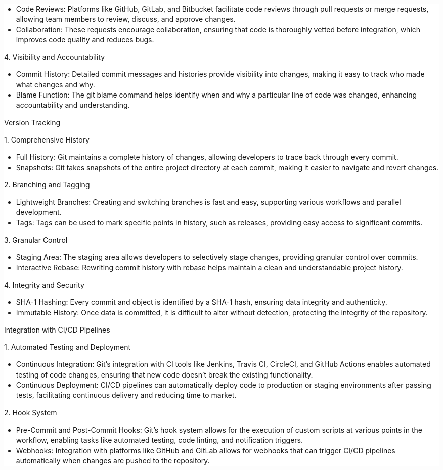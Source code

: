 - Code Reviews: Platforms like GitHub, GitLab, and Bitbucket facilitate code reviews through pull requests or merge requests, allowing team members to review, discuss, and approve changes.
- Collaboration: These requests encourage collaboration, ensuring that code is thoroughly vetted before integration, which improves code quality and reduces bugs.

4\. Visibility and Accountability

- Commit History: Detailed commit messages and histories provide visibility into changes, making it easy to track who made what changes and why.
- Blame Function: The git blame command helps identify when and why a particular line of code was changed, enhancing accountability and understanding.

Version Tracking

1\. Comprehensive History

- Full History: Git maintains a complete history of changes, allowing developers to trace back through every commit.
- Snapshots: Git takes snapshots of the entire project directory at each commit, making it easier to navigate and revert changes.

2\. Branching and Tagging

- Lightweight Branches: Creating and switching branches is fast and easy, supporting various workflows and parallel development.
- Tags: Tags can be used to mark specific points in history, such as releases, providing easy access to significant commits.

3\. Granular Control

- Staging Area: The staging area allows developers to selectively stage changes, providing granular control over commits.
- Interactive Rebase: Rewriting commit history with rebase helps maintain a clean and understandable project history.

4\. Integrity and Security

- SHA-1 Hashing: Every commit and object is identified by a SHA-1 hash, ensuring data integrity and authenticity.
- Immutable History: Once data is committed, it is difficult to alter without detection, protecting the integrity of the repository.

Integration with CI/CD Pipelines

1\. Automated Testing and Deployment

- Continuous Integration: Git’s integration with CI tools like Jenkins, Travis CI, CircleCI, and GitHub Actions enables automated testing of code changes, ensuring that new code doesn’t break the existing functionality.
- Continuous Deployment: CI/CD pipelines can automatically deploy code to production or staging environments after passing tests, facilitating continuous delivery and reducing time to market.

2\. Hook System

- Pre-Commit and Post-Commit Hooks: Git’s hook system allows for the execution of custom scripts at various points in the workflow, enabling tasks like automated testing, code linting, and notification triggers.
- Webhooks: Integration with platforms like GitHub and GitLab allows for webhooks that can trigger CI/CD pipelines automatically when changes are pushed to the repository.
